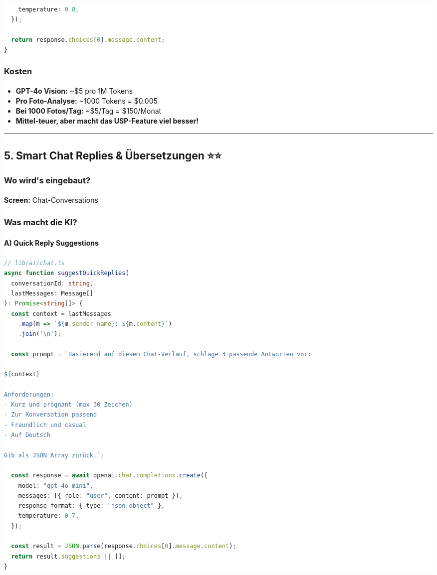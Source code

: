 ```typescript
    temperature: 0.8,
  });

  return response.choices[0].message.content;
}
```

### Kosten
- **GPT-4o Vision:** ~$5 pro 1M Tokens
- **Pro Foto-Analyse:** ~1000 Tokens = $0.005
- **Bei 1000 Fotos/Tag:** ~$5/Tag = $150/Monat
- **Mittel-teuer, aber macht das USP-Feature viel besser!**

---

## 5. Smart Chat Replies & Übersetzungen ⭐⭐

### Wo wird's eingebaut?
**Screen:** Chat-Conversations

### Was macht die KI?

#### A) Quick Reply Suggestions
```typescript
// lib/ai/chat.ts
async function suggestQuickReplies(
  conversationId: string,
  lastMessages: Message[]
): Promise<string[]> {
  const context = lastMessages
    .map(m => `${m.sender_name}: ${m.content}`)
    .join('\n');

  const prompt = `Basierend auf diesem Chat-Verlauf, schlage 3 passende Antworten vor:

${context}

Anforderungen:
- Kurz und prägnant (max 30 Zeichen)
- Zur Konversation passend
- Freundlich und casual
- Auf Deutsch

Gib als JSON Array zurück.`;

  const response = await openai.chat.completions.create({
    model: "gpt-4o-mini",
    messages: [{ role: "user", content: prompt }],
    response_format: { type: "json_object" },
    temperature: 0.7,
  });

  const result = JSON.parse(response.choices[0].message.content);
  return result.suggestions || [];
}
```
